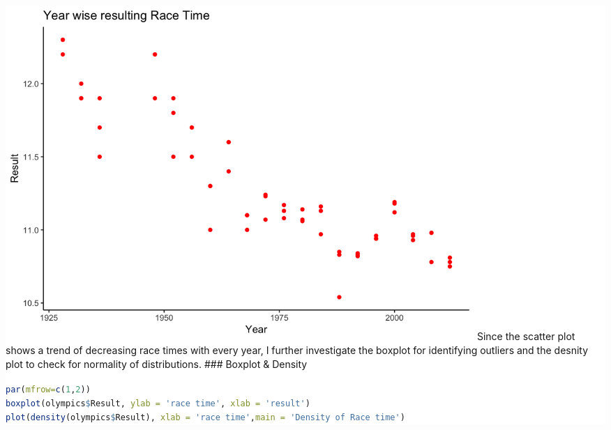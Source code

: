 <img src="simplelinear_figs/simple-linear-unnamed-chunk-3-1.png" width="672" />
Since the scatter plot shows a trend of decreasing race times with every year, I further investigate the boxplot for identifying outliers and the desnity plot to check for normality of distributions.
### Boxplot & Density

```r
par(mfrow=c(1,2))
boxplot(olympics$Result, ylab = 'race time', xlab = 'result')
plot(density(olympics$Result), xlab = 'race time',main = 'Density of Race time')
```
